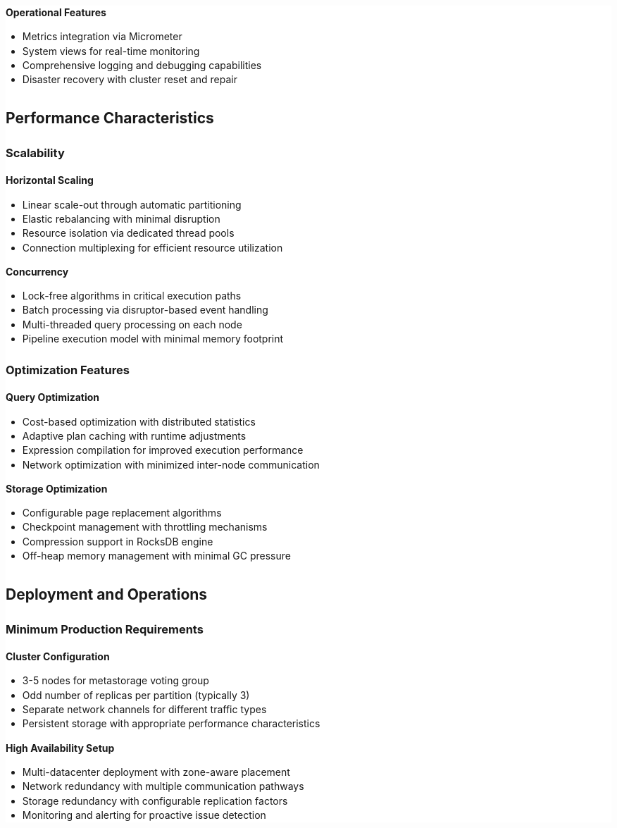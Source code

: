 **Operational Features**
- Metrics integration via Micrometer
- System views for real-time monitoring
- Comprehensive logging and debugging capabilities
- Disaster recovery with cluster reset and repair

## Performance Characteristics

### Scalability

**Horizontal Scaling**
- Linear scale-out through automatic partitioning
- Elastic rebalancing with minimal disruption
- Resource isolation via dedicated thread pools
- Connection multiplexing for efficient resource utilization

**Concurrency**
- Lock-free algorithms in critical execution paths
- Batch processing via disruptor-based event handling
- Multi-threaded query processing on each node
- Pipeline execution model with minimal memory footprint

### Optimization Features

**Query Optimization**
- Cost-based optimization with distributed statistics
- Adaptive plan caching with runtime adjustments
- Expression compilation for improved execution performance
- Network optimization with minimized inter-node communication

**Storage Optimization**
- Configurable page replacement algorithms
- Checkpoint management with throttling mechanisms
- Compression support in RocksDB engine
- Off-heap memory management with minimal GC pressure

## Deployment and Operations

### Minimum Production Requirements

**Cluster Configuration**
- 3-5 nodes for metastorage voting group
- Odd number of replicas per partition (typically 3)
- Separate network channels for different traffic types
- Persistent storage with appropriate performance characteristics

**High Availability Setup**
- Multi-datacenter deployment with zone-aware placement
- Network redundancy with multiple communication pathways
- Storage redundancy with configurable replication factors
- Monitoring and alerting for proactive issue detection
